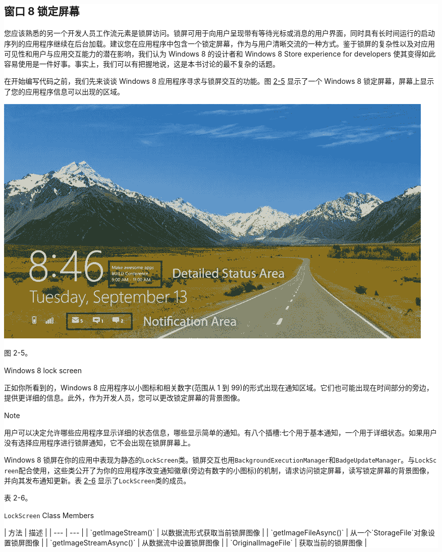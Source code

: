 ## 窗口 8 锁定屏幕

您应该熟悉的另一个开发人员工作流元素是锁屏访问。锁屏可用于向用户呈现带有等待光标或消息的用户界面，同时具有长时间运行的启动序列的应用程序继续在后台加载。建议您在应用程序中包含一个锁定屏幕，作为与用户清晰交流的一种方式。鉴于锁屏的复杂性以及对应用可见性和用户与应用交互能力的潜在影响，我们认为 Windows 8 的设计者和 Windows 8 Store experience for developers 使其变得如此容易使用是一件好事。事实上，我们可以有把握地说，这是本书讨论的最不复杂的话题。

在开始编写代码之前，我们先来谈谈 Windows 8 应用程序寻求与锁屏交互的功能。图 [2-5](#Fig5) 显示了一个 Windows 8 锁定屏幕，屏幕上显示了您的应用程序信息可以出现的区域。

![A978-1-4302-5081-4_2_Fig5_HTML.jpg](img/A978-1-4302-5081-4_2_Fig5_HTML.jpg)

图 2-5。

Windows 8 lock screen

正如你所看到的，Windows 8 应用程序以小图标和相关数字(范围从 1 到 99)的形式出现在通知区域。它们也可能出现在时间部分的旁边，提供更详细的信息。此外，作为开发人员，您可以更改锁定屏幕的背景图像。

Note

用户可以决定允许哪些应用程序显示详细的状态信息，哪些显示简单的通知。有八个插槽:七个用于基本通知，一个用于详细状态。如果用户没有选择应用程序进行锁屏通知，它不会出现在锁屏屏幕上。

Windows 8 锁屏在你的应用中表现为静态的`LockScreen`类。锁屏交互也用`BackgroundExecutionManager`和`BadgeUpdateManager`。与`LockScreen`配合使用，这些类公开了为你的应用程序改变通知徽章(旁边有数字的小图标)的机制，请求访问锁定屏幕，读写锁定屏幕的背景图像，并向其发布通知更新。表 [2-6](#Tab6) 显示了`LockScreen`类的成员。

表 2-6。

`LockScreen` Class Members

<colgroup><col> <col></colgroup> 
| 方法 | 描述 |
| --- | --- |
| `getImageStream()` | 以数据流形式获取当前锁屏图像 |
| `getImageFileAsync()` | 从一个`StorageFile`对象设置锁屏图像 |
| `getImageStreamAsync()` | 从数据流中设置锁屏图像 |
| `OriginalImageFile` | 获取当前的锁屏图像 |

